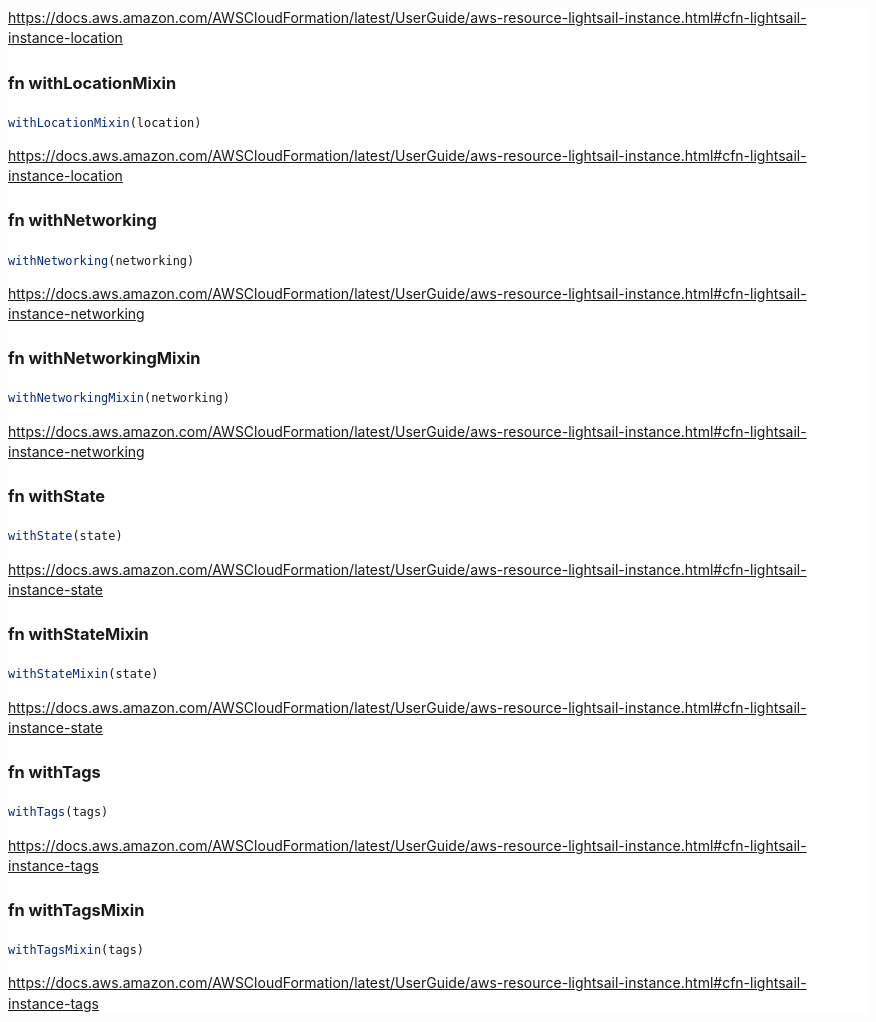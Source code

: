 https://docs.aws.amazon.com/AWSCloudFormation/latest/UserGuide/aws-resource-lightsail-instance.html#cfn-lightsail-instance-location

### fn withLocationMixin

```ts
withLocationMixin(location)
```

https://docs.aws.amazon.com/AWSCloudFormation/latest/UserGuide/aws-resource-lightsail-instance.html#cfn-lightsail-instance-location

### fn withNetworking

```ts
withNetworking(networking)
```

https://docs.aws.amazon.com/AWSCloudFormation/latest/UserGuide/aws-resource-lightsail-instance.html#cfn-lightsail-instance-networking

### fn withNetworkingMixin

```ts
withNetworkingMixin(networking)
```

https://docs.aws.amazon.com/AWSCloudFormation/latest/UserGuide/aws-resource-lightsail-instance.html#cfn-lightsail-instance-networking

### fn withState

```ts
withState(state)
```

https://docs.aws.amazon.com/AWSCloudFormation/latest/UserGuide/aws-resource-lightsail-instance.html#cfn-lightsail-instance-state

### fn withStateMixin

```ts
withStateMixin(state)
```

https://docs.aws.amazon.com/AWSCloudFormation/latest/UserGuide/aws-resource-lightsail-instance.html#cfn-lightsail-instance-state

### fn withTags

```ts
withTags(tags)
```

https://docs.aws.amazon.com/AWSCloudFormation/latest/UserGuide/aws-resource-lightsail-instance.html#cfn-lightsail-instance-tags

### fn withTagsMixin

```ts
withTagsMixin(tags)
```

https://docs.aws.amazon.com/AWSCloudFormation/latest/UserGuide/aws-resource-lightsail-instance.html#cfn-lightsail-instance-tags